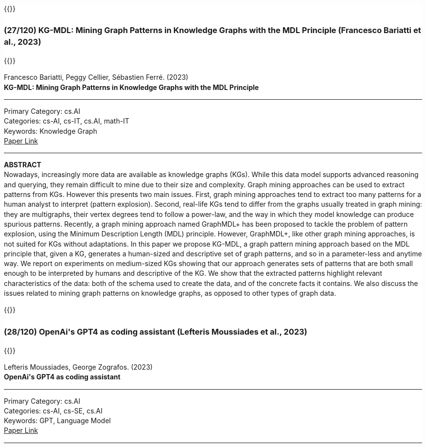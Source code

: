 {{</citation>}}


### (27/120) KG-MDL: Mining Graph Patterns in Knowledge Graphs with the MDL Principle (Francesco Bariatti et al., 2023)

{{<citation>}}

Francesco Bariatti, Peggy Cellier, Sébastien Ferré. (2023)  
**KG-MDL: Mining Graph Patterns in Knowledge Graphs with the MDL Principle**  

---
Primary Category: cs.AI  
Categories: cs-AI, cs-IT, cs.AI, math-IT  
Keywords: Knowledge Graph  
[Paper Link](http://arxiv.org/abs/2309.12908v1)  

---


**ABSTRACT**  
Nowadays, increasingly more data are available as knowledge graphs (KGs). While this data model supports advanced reasoning and querying, they remain difficult to mine due to their size and complexity. Graph mining approaches can be used to extract patterns from KGs. However this presents two main issues. First, graph mining approaches tend to extract too many patterns for a human analyst to interpret (pattern explosion). Second, real-life KGs tend to differ from the graphs usually treated in graph mining: they are multigraphs, their vertex degrees tend to follow a power-law, and the way in which they model knowledge can produce spurious patterns. Recently, a graph mining approach named GraphMDL+ has been proposed to tackle the problem of pattern explosion, using the Minimum Description Length (MDL) principle. However, GraphMDL+, like other graph mining approaches, is not suited for KGs without adaptations. In this paper we propose KG-MDL, a graph pattern mining approach based on the MDL principle that, given a KG, generates a human-sized and descriptive set of graph patterns, and so in a parameter-less and anytime way. We report on experiments on medium-sized KGs showing that our approach generates sets of patterns that are both small enough to be interpreted by humans and descriptive of the KG. We show that the extracted patterns highlight relevant characteristics of the data: both of the schema used to create the data, and of the concrete facts it contains. We also discuss the issues related to mining graph patterns on knowledge graphs, as opposed to other types of graph data.

{{</citation>}}


### (28/120) OpenAi's GPT4 as coding assistant (Lefteris Moussiades et al., 2023)

{{<citation>}}

Lefteris Moussiades, George Zografos. (2023)  
**OpenAi's GPT4 as coding assistant**  

---
Primary Category: cs.AI  
Categories: cs-AI, cs-SE, cs.AI  
Keywords: GPT, Language Model  
[Paper Link](http://arxiv.org/abs/2309.12732v1)  

---